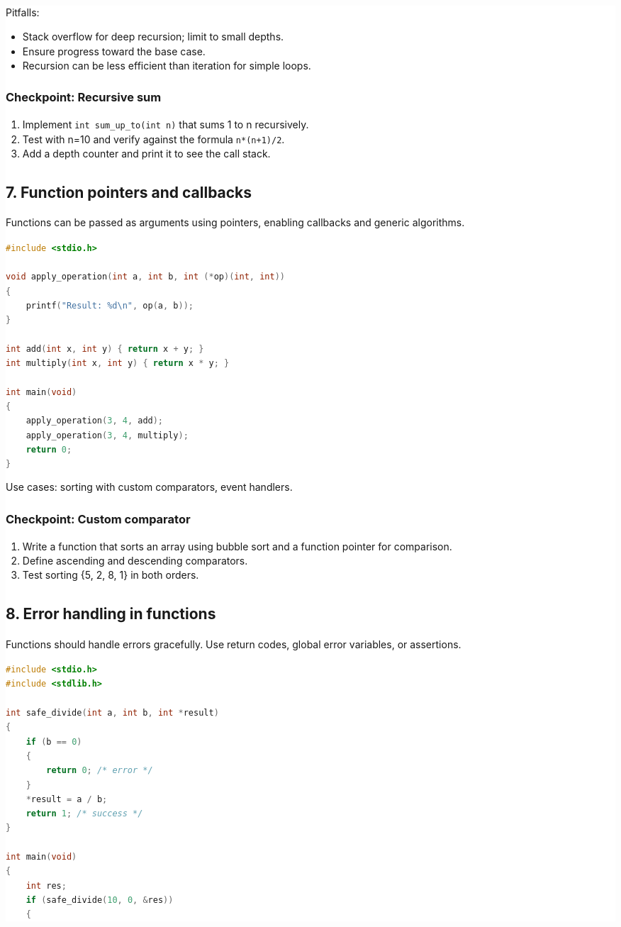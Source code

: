 Pitfalls:

- Stack overflow for deep recursion; limit to small depths.
- Ensure progress toward the base case.
- Recursion can be less efficient than iteration for simple loops.

### Checkpoint: Recursive sum

1. Implement `int sum_up_to(int n)` that sums 1 to n recursively.
2. Test with n=10 and verify against the formula `n*(n+1)/2`.
3. Add a depth counter and print it to see the call stack.

## 7. Function pointers and callbacks

Functions can be passed as arguments using pointers, enabling callbacks and generic algorithms.

```c
#include <stdio.h>

void apply_operation(int a, int b, int (*op)(int, int))
{
    printf("Result: %d\n", op(a, b));
}

int add(int x, int y) { return x + y; }
int multiply(int x, int y) { return x * y; }

int main(void)
{
    apply_operation(3, 4, add);
    apply_operation(3, 4, multiply);
    return 0;
}
```

Use cases: sorting with custom comparators, event handlers.

### Checkpoint: Custom comparator

1. Write a function that sorts an array using bubble sort and a function pointer for comparison.
2. Define ascending and descending comparators.
3. Test sorting {5, 2, 8, 1} in both orders.

## 8. Error handling in functions

Functions should handle errors gracefully. Use return codes, global error variables, or assertions.

```c
#include <stdio.h>
#include <stdlib.h>

int safe_divide(int a, int b, int *result)
{
    if (b == 0)
    {
        return 0; /* error */
    }
    *result = a / b;
    return 1; /* success */
}

int main(void)
{
    int res;
    if (safe_divide(10, 0, &res))
    {
```